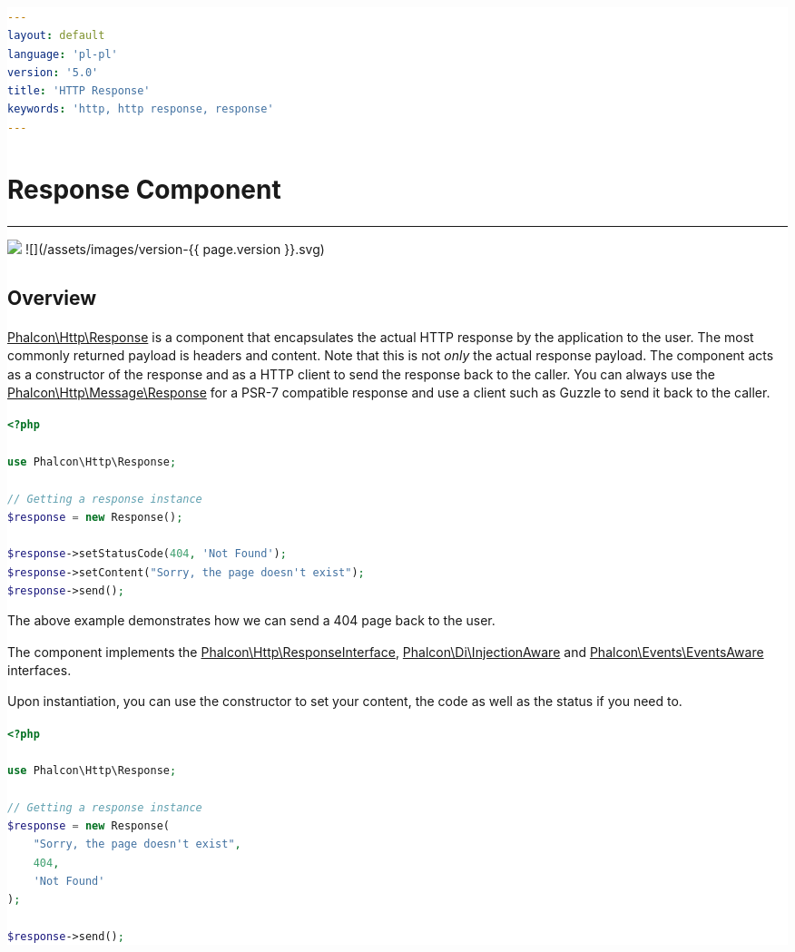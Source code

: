 ```yaml
---
layout: default
language: 'pl-pl'
version: '5.0'
title: 'HTTP Response'
keywords: 'http, http response, response'
---
```


# Response Component
- - -
![](/assets/images/document-status-stable-success.svg) ![](/assets/images/version-{{ page.version }}.svg)

## Overview
[Phalcon\Http\Response][http-response] is a component that encapsulates the actual HTTP response by the application to the user. The most commonly returned payload is headers and content. Note that this is not _only_ the actual response payload. The component acts as a constructor of the response and as a HTTP client to send the response back to the caller. You can always use the [Phalcon\Http\Message\Response][http-message-response] for a PSR-7 compatible response and use a client such as Guzzle to send it back to the caller.

```php
<?php

use Phalcon\Http\Response;

// Getting a response instance
$response = new Response();

$response->setStatusCode(404, 'Not Found');
$response->setContent("Sorry, the page doesn't exist");
$response->send();
```

The above example demonstrates how we can send a 404 page back to the user.

The component implements the [Phalcon\Http\ResponseInterface][http-responseinterface], [Phalcon\Di\InjectionAware][di-injectionawareinterface] and [Phalcon\Events\EventsAware][events-eventsawareinterface] interfaces.

Upon instantiation, you can use the constructor to set your content, the code as well as the status if you need to.

```php
<?php

use Phalcon\Http\Response;

// Getting a response instance
$response = new Response(
    "Sorry, the page doesn't exist",
    404, 
    'Not Found'
);

$response->send();
```


[http-response]: api/phalcon_http#http-response
[http-response-cookies]: api/phalcon_http#http-response-cookies
[http-response-cookiesinterface]: api/phalcon_http#http-response-cookiesinterface
[http-response-headers]: api/phalcon_http#http-response-headers
[http-response-headersinterface]: api/phalcon_http#http-response-headersinterface
[http-responseinterface]: api/phalcon_http#http-responseinterface
[di-injectionawareinterface]: api/phalcon_di#di-injectionawareinterface
[di-injectionawareinterface]: api/phalcon_di#di-injectionawareinterface
[di-factorydefault]: api/phalcon_di#di-factorydefault
[url]: api/phalcon_url
[json-encode]: https://www.php.net/manual/en/function.json-encode.php
[status-codes]: https://www.iana.org/assignments/http-status-codes/http-status-codes.xhtml
[events-eventsawareinterface]: api/phalcon_events#events-eventsawareinterface
[readfile]: https://www.php.net/manual/en/function.readfile.php
[http-message-response]: api/phalcon_http#http-message-response